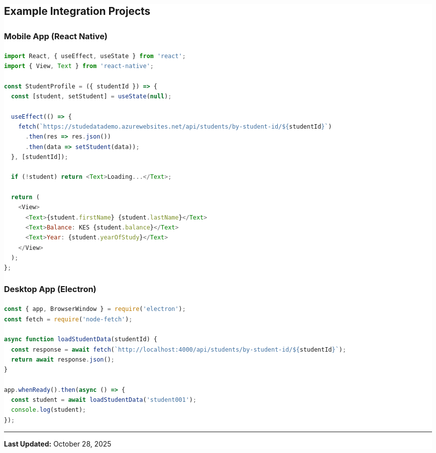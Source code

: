 
## Example Integration Projects

### Mobile App (React Native)
```javascript
import React, { useEffect, useState } from 'react';
import { View, Text } from 'react-native';

const StudentProfile = ({ studentId }) => {
  const [student, setStudent] = useState(null);
  
  useEffect(() => {
    fetch(`https://studedatademo.azurewebsites.net/api/students/by-student-id/${studentId}`)
      .then(res => res.json())
      .then(data => setStudent(data));
  }, [studentId]);
  
  if (!student) return <Text>Loading...</Text>;
  
  return (
    <View>
      <Text>{student.firstName} {student.lastName}</Text>
      <Text>Balance: KES {student.balance}</Text>
      <Text>Year: {student.yearOfStudy}</Text>
    </View>
  );
};
```

### Desktop App (Electron)
```javascript
const { app, BrowserWindow } = require('electron');
const fetch = require('node-fetch');

async function loadStudentData(studentId) {
  const response = await fetch(`http://localhost:4000/api/students/by-student-id/${studentId}`);
  return await response.json();
}

app.whenReady().then(async () => {
  const student = await loadStudentData('student001');
  console.log(student);
});
```

---

**Last Updated:** October 28, 2025

